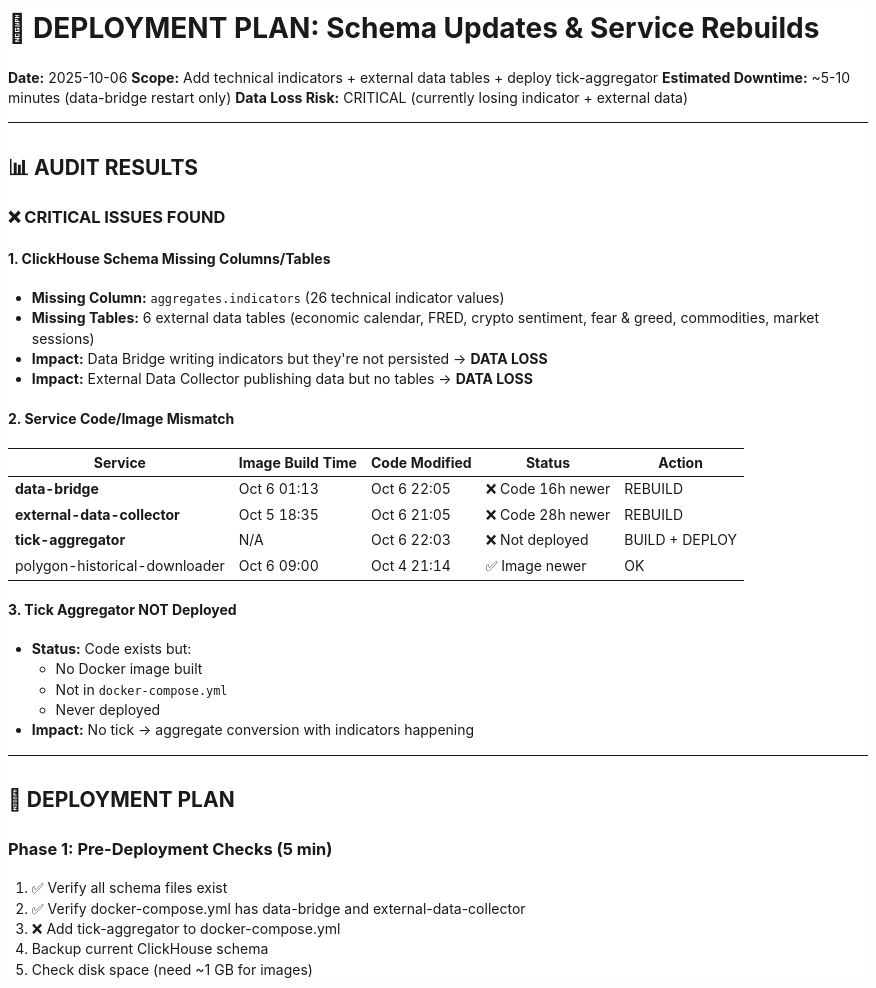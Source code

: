 # 🚀 DEPLOYMENT PLAN: Schema Updates & Service Rebuilds

**Date:** 2025-10-06
**Scope:** Add technical indicators + external data tables + deploy tick-aggregator
**Estimated Downtime:** ~5-10 minutes (data-bridge restart only)
**Data Loss Risk:** CRITICAL (currently losing indicator + external data)

---

## 📊 AUDIT RESULTS

### ❌ **CRITICAL ISSUES FOUND**

#### 1. ClickHouse Schema Missing Columns/Tables
- **Missing Column:** `aggregates.indicators` (26 technical indicator values)
- **Missing Tables:** 6 external data tables (economic calendar, FRED, crypto sentiment, fear & greed, commodities, market sessions)
- **Impact:** Data Bridge writing indicators but they're not persisted → **DATA LOSS**
- **Impact:** External Data Collector publishing data but no tables → **DATA LOSS**

#### 2. Service Code/Image Mismatch

| Service | Image Build Time | Code Modified | Status | Action |
|---------|------------------|---------------|--------|--------|
| **data-bridge** | Oct 6 01:13 | Oct 6 22:05 | ❌ Code 16h newer | REBUILD |
| **external-data-collector** | Oct 5 18:35 | Oct 6 21:05 | ❌ Code 28h newer | REBUILD |
| **tick-aggregator** | N/A | Oct 6 22:03 | ❌ Not deployed | BUILD + DEPLOY |
| polygon-historical-downloader | Oct 6 09:00 | Oct 4 21:14 | ✅ Image newer | OK |

#### 3. Tick Aggregator NOT Deployed
- **Status:** Code exists but:
  - No Docker image built
  - Not in `docker-compose.yml`
  - Never deployed
- **Impact:** No tick → aggregate conversion with indicators happening

---

## 🎯 DEPLOYMENT PLAN

### **Phase 1: Pre-Deployment Checks** (5 min)
1. ✅ Verify all schema files exist
2. ✅ Verify docker-compose.yml has data-bridge and external-data-collector
3. ❌ Add tick-aggregator to docker-compose.yml
4. Backup current ClickHouse schema
5. Check disk space (need ~1 GB for images)

